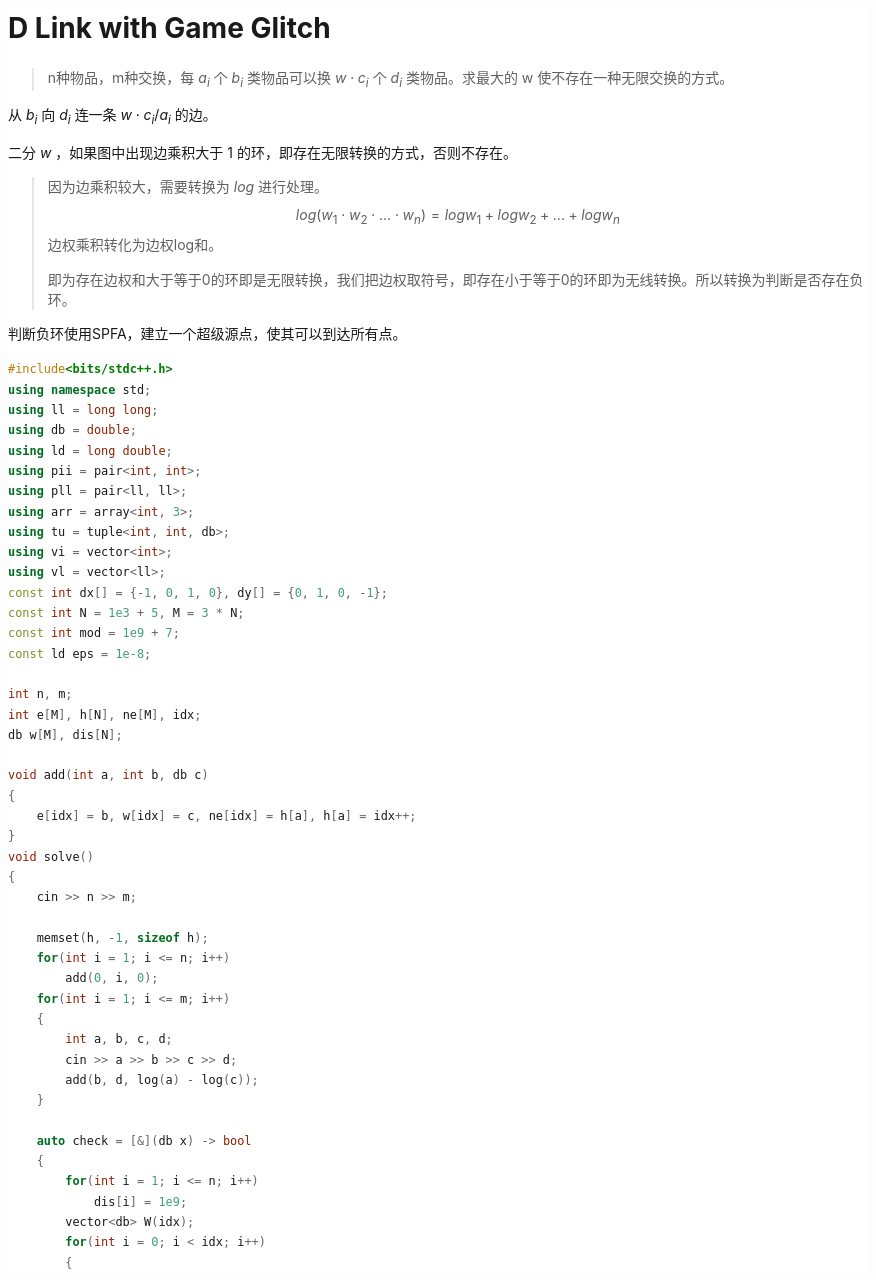 

# D Link with Game Glitch

> n种物品，m种交换，每 $a_i$ 个 $b_i$ 类物品可以换 $w \cdot c_i$ 个 $d_i$ 类物品。求最大的 w 使不存在一种无限交换的方式。

从 $b_i$ 向 $d_i$ 连一条 $w \cdot c_i / a_i$ 的边。

二分 $w$ ，如果图中出现边乘积大于 1 的环，即存在无限转换的方式，否则不存在。

> 因为边乘积较大，需要转换为 $log$ 进行处理。
> $$
> log(w_1 \cdot w_2 \cdot ... \cdot w_n) = logw_1 + logw_2 + ... + logw_n
> $$
> 边权乘积转化为边权log和。
>
> 即为存在边权和大于等于0的环即是无限转换，我们把边权取符号，即存在小于等于0的环即为无线转换。所以转换为判断是否存在负环。

判断负环使用SPFA，建立一个超级源点，使其可以到达所有点。

```cpp
#include<bits/stdc++.h>
using namespace std;
using ll = long long;
using db = double;
using ld = long double;
using pii = pair<int, int>;
using pll = pair<ll, ll>;
using arr = array<int, 3>;
using tu = tuple<int, int, db>;
using vi = vector<int>;
using vl = vector<ll>;
const int dx[] = {-1, 0, 1, 0}, dy[] = {0, 1, 0, -1};
const int N = 1e3 + 5, M = 3 * N;
const int mod = 1e9 + 7;
const ld eps = 1e-8;

int n, m;
int e[M], h[N], ne[M], idx;
db w[M], dis[N];

void add(int a, int b, db c)
{
	e[idx] = b, w[idx] = c, ne[idx] = h[a], h[a] = idx++;
}
void solve()
{
	cin >> n >> m;

	memset(h, -1, sizeof h);
	for(int i = 1; i <= n; i++)
		add(0, i, 0);
	for(int i = 1; i <= m; i++)
	{
		int a, b, c, d;
		cin >> a >> b >> c >> d;
		add(b, d, log(a) - log(c));
	}

	auto check = [&](db x) -> bool
	{
		for(int i = 1; i <= n; i++)
			dis[i] = 1e9;
		vector<db> W(idx);
		for(int i = 0; i < idx; i++)
		{
```